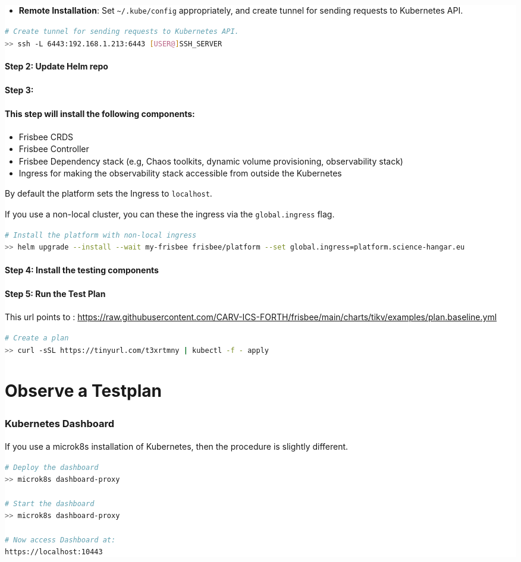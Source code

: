 
* **Remote Installation**: Set  `~/.kube/config` appropriately, and create tunnel for sending requests to Kubernetes
API.

```bash
# Create tunnel for sending requests to Kubernetes API.
>> ssh -L 6443:192.168.1.213:6443 [USER@]SSH_SERVER
```

#### Step 2: Update Helm repo

#### Step 3:

#### This step will install the following components:

* Frisbee CRDS
* Frisbee Controller
* Frisbee Dependency stack (e.g, Chaos toolkits, dynamic volume provisioning, observability stack)
* Ingress for making the observability stack accessible from outside the Kubernetes

By default the platform sets the Ingress to `localhost`.

If you use a non-local cluster, you can these the ingress via the  `global.ingress` flag.

```bash
# Install the platform with non-local ingress
>> helm upgrade --install --wait my-frisbee frisbee/platform --set global.ingress=platform.science-hangar.eu
```

#### Step 4:  Install the testing components

```bash

```

#### Step 5: Run the Test Plan

This url points
to : https://raw.githubusercontent.com/CARV-ICS-FORTH/frisbee/main/charts/tikv/examples/plan.baseline.yml

```bash
# Create a plan
>> curl -sSL https://tinyurl.com/t3xrtmny | kubectl -f - apply
```

# Observe a Testplan

### Kubernetes Dashboard

If you use a microk8s installation of Kubernetes, then the procedure is slightly different.

```bash
# Deploy the dashboard
>> microk8s dashboard-proxy

# Start the dashboard
>> microk8s dashboard-proxy

# Now access Dashboard at:
https://localhost:10443
```
